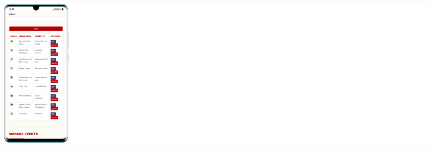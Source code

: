 <img src="readmefiles\devicetesting\staff\portal\event_list.html\Huawei-P30-PRO-theenglishstudiocorvetto.com (5).png" height="280" style="object-fit:contain;"/>